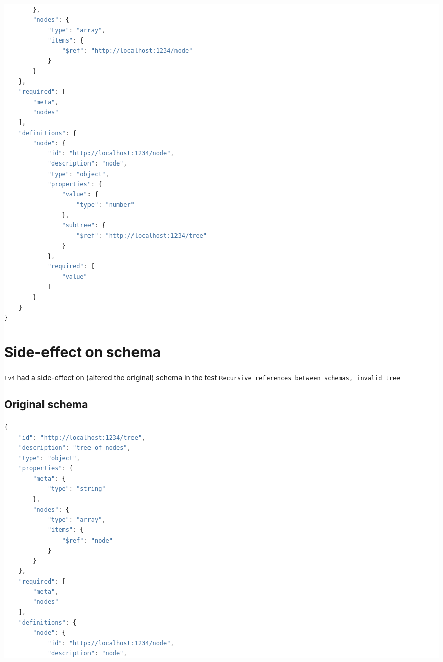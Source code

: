 ```js
		},
		"nodes": {
			"type": "array",
			"items": {
				"$ref": "http://localhost:1234/node"
			}
		}
	},
	"required": [
		"meta",
		"nodes"
	],
	"definitions": {
		"node": {
			"id": "http://localhost:1234/node",
			"description": "node",
			"type": "object",
			"properties": {
				"value": {
					"type": "number"
				},
				"subtree": {
					"$ref": "http://localhost:1234/tree"
				}
			},
			"required": [
				"value"
			]
		}
	}
}
```

# Side-effect on schema
[`tv4`](https://github.com/geraintluff/tv4) had a side-effect on (altered the original) schema in the test `Recursive references between schemas, invalid tree`
## Original schema
```js
{
	"id": "http://localhost:1234/tree",
	"description": "tree of nodes",
	"type": "object",
	"properties": {
		"meta": {
			"type": "string"
		},
		"nodes": {
			"type": "array",
			"items": {
				"$ref": "node"
			}
		}
	},
	"required": [
		"meta",
		"nodes"
	],
	"definitions": {
		"node": {
			"id": "http://localhost:1234/node",
			"description": "node",
```